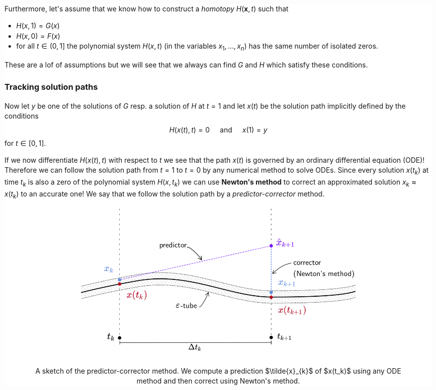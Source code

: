 Furthermore, let's assume that we know how to construct a *homotopy* $H(\mathbf{x},t)$ such that

* $H(x,1) = G(x)$
* $H(x,0) = F(x)$
* for all $t \in (0,1]$ the polynomial system $H(x,t)$ (in the variables $x_1,\ldots, x_n$) has the same number of isolated zeros.

These are a lof of assumptions but we will see that we always can find $G$ and $H$ which satisfy these conditions.

### Tracking solution paths

Now let $y$ be one of the solutions of $G$ resp. a solution of $H$ at $t=1$ and let $x(t)$ be the solution path implicitly defined by the conditions
$$H(x(t),t)=0 \quad \text{ and } \quad x(1) = y$$
for $t \in [0,1]$.

If we now differentiate $H(x(t),t)$ with respect to $t$ we see that the path $x(t)$ is governed by an ordinary differential equation (ODE)! Therefore we can follow the solution path from $t=1$ to $t=0$ by any numerical method to solve ODEs. Since every solution $x(t_k)$ at time $t_k$ is also a zero of the polynomial system $H(x, t_k)$ we can use **Newton's method** to correct an approximated solution $x_k \approx x(t_k)$ to an accurate one! We say that we follow the solution path by a *predictor-corrector* method.

<figure>
<p style="text-align:center;">
<img alt="predictor-corrector" src="/images/predictor-corrector.png" style="height:300px"/>
    <figcaption style="text-align: center;" >
         A sketch of the predictor-corrector method. We compute a prediction $\tilde{x}_{k}$ of $x(t_k)$ using any ODE method and then correct using Newton's method.</figcaption>
</p>
</figure>
